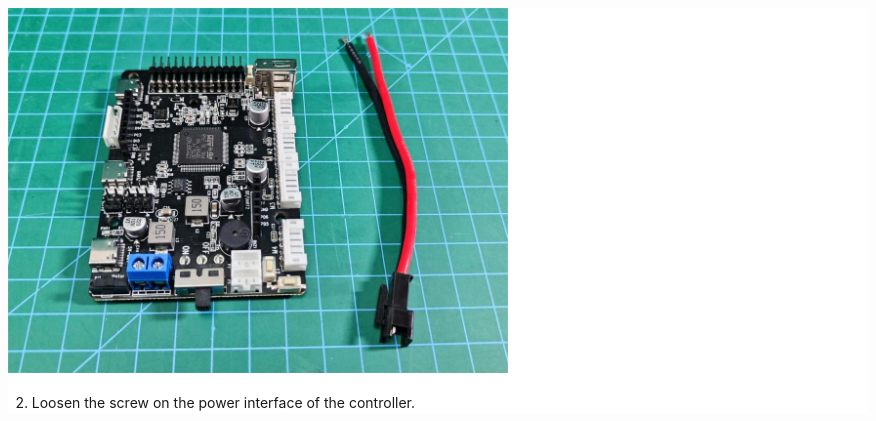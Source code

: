 <img class="common_img" src="../_static/media/chapter_3\section_6_3\media\image4.jpeg" style="width:500px"  />

2. Loosen the screw on the power interface of the controller.
